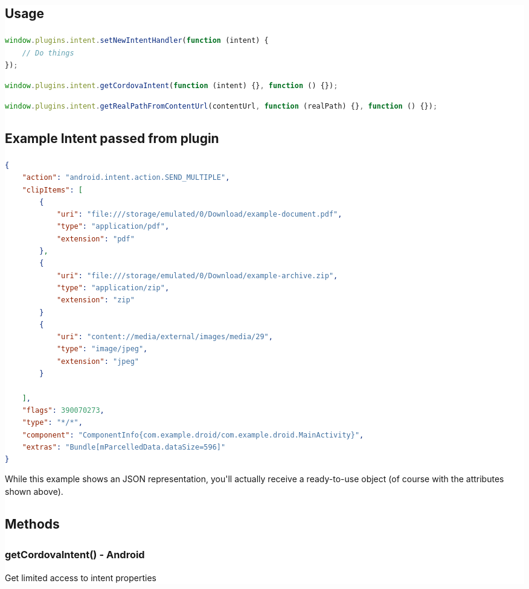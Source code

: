 ## Usage

```js
window.plugins.intent.setNewIntentHandler(function (intent) {
    // Do things
});
```

```js
window.plugins.intent.getCordovaIntent(function (intent) {}, function () {});
```

```js
window.plugins.intent.getRealPathFromContentUrl(contentUrl, function (realPath) {}, function () {});
```

## Example Intent passed from plugin

```json
{
    "action": "android.intent.action.SEND_MULTIPLE",
    "clipItems": [
        {
            "uri": "file:///storage/emulated/0/Download/example-document.pdf",
            "type": "application/pdf",
            "extension": "pdf"
        },
        {
            "uri": "file:///storage/emulated/0/Download/example-archive.zip",
            "type": "application/zip",
            "extension": "zip"
        }
        {
            "uri": "content://media/external/images/media/29",
            "type": "image/jpeg",
            "extension": "jpeg"
        }

    ],
    "flags": 390070273,
    "type": "*/*",
    "component": "ComponentInfo{com.example.droid/com.example.droid.MainActivity}",
    "extras": "Bundle[mParcelledData.dataSize=596]"
}
```

While this example shows an JSON representation, you'll actually receive a ready-to-use object (of course with the attributes shown above).

## Methods

### getCordovaIntent() - Android
Get limited access to intent properties
